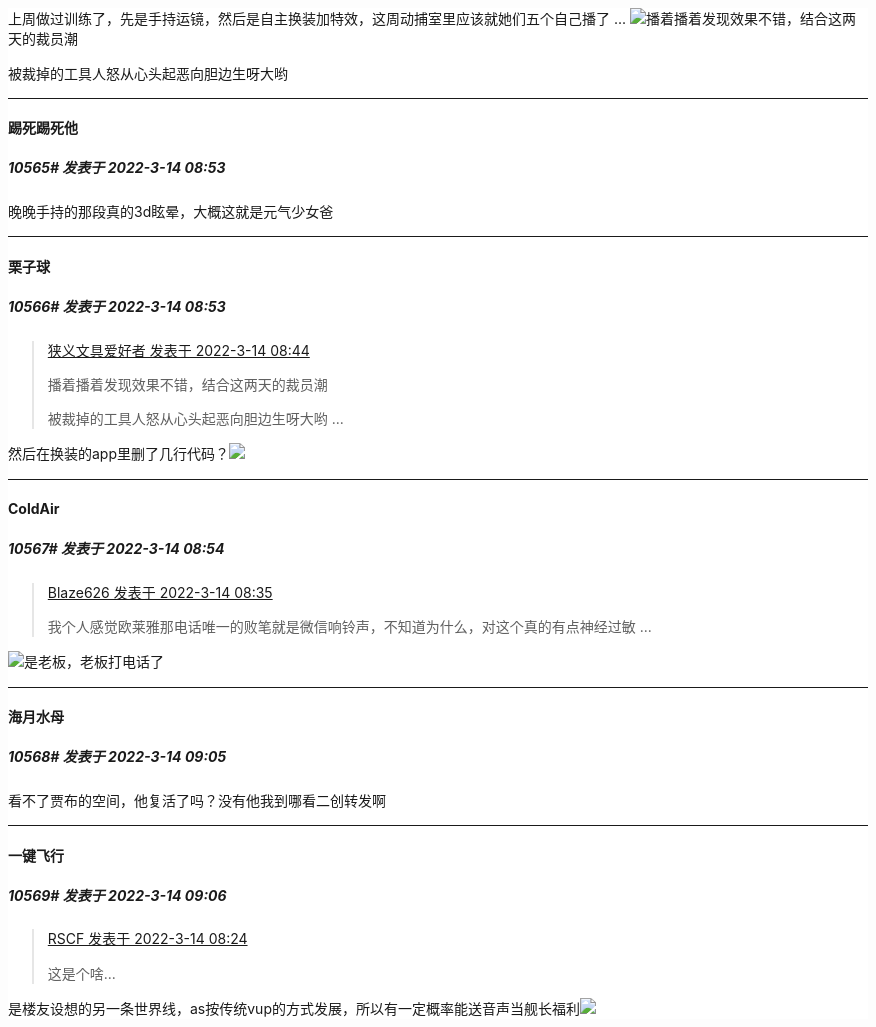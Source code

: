 上周做过训练了，先是手持运镜，然后是自主换装加特效，这周动捕室里应该就她们五个自己播了 ...</blockquote>
<img src="https://static.saraba1st.com/image/smiley/face2017/069.png" referrerpolicy="no-referrer">播着播着发现效果不错，结合这两天的裁员潮

被裁掉的工具人怒从心头起恶向胆边生呀大哟

*****

####  踢死踢死他  
##### 10565#       发表于 2022-3-14 08:53

晚晚手持的那段真的3d眩晕，大概这就是元气少女爸

*****

####  栗子球  
##### 10566#       发表于 2022-3-14 08:53

<blockquote><a href="httphttps://bbs.saraba1st.com/2b/forum.php?mod=redirect&amp;goto=findpost&amp;pid=55034571&amp;ptid=2053980" target="_blank">狭义文具爱好者 发表于 2022-3-14 08:44</a>

播着播着发现效果不错，结合这两天的裁员潮

被裁掉的工具人怒从心头起恶向胆边生呀大哟 ...</blockquote>
然后在换装的app里删了几行代码？<img src="https://static.saraba1st.com/image/smiley/face2017/067.png" referrerpolicy="no-referrer">

*****

####  ColdAir  
##### 10567#       发表于 2022-3-14 08:54

<blockquote><a href="httphttps://bbs.saraba1st.com/2b/forum.php?mod=redirect&amp;goto=findpost&amp;pid=55034498&amp;ptid=2053980" target="_blank">Blaze626 发表于 2022-3-14 08:35</a>

我个人感觉欧莱雅那电话唯一的败笔就是微信响铃声，不知道为什么，对这个真的有点神经过敏 ...</blockquote>
<img src="https://static.saraba1st.com/image/smiley/face2017/085.png" referrerpolicy="no-referrer">是老板，老板打电话了



*****

####  海月水母  
##### 10568#       发表于 2022-3-14 09:05

看不了贾布的空间，他复活了吗？没有他我到哪看二创转发啊

*****

####  一键飞行  
##### 10569#       发表于 2022-3-14 09:06

<blockquote><a href="httphttps://bbs.saraba1st.com/2b/forum.php?mod=redirect&amp;goto=findpost&amp;pid=55034396&amp;ptid=2053980" target="_blank">RSCF 发表于 2022-3-14 08:24</a>

这是个啥...</blockquote>
是楼友设想的另一条世界线，as按传统vup的方式发展，所以有一定概率能送音声当舰长福利<img src="https://static.saraba1st.com/image/smiley/face2017/067.png" referrerpolicy="no-referrer">

